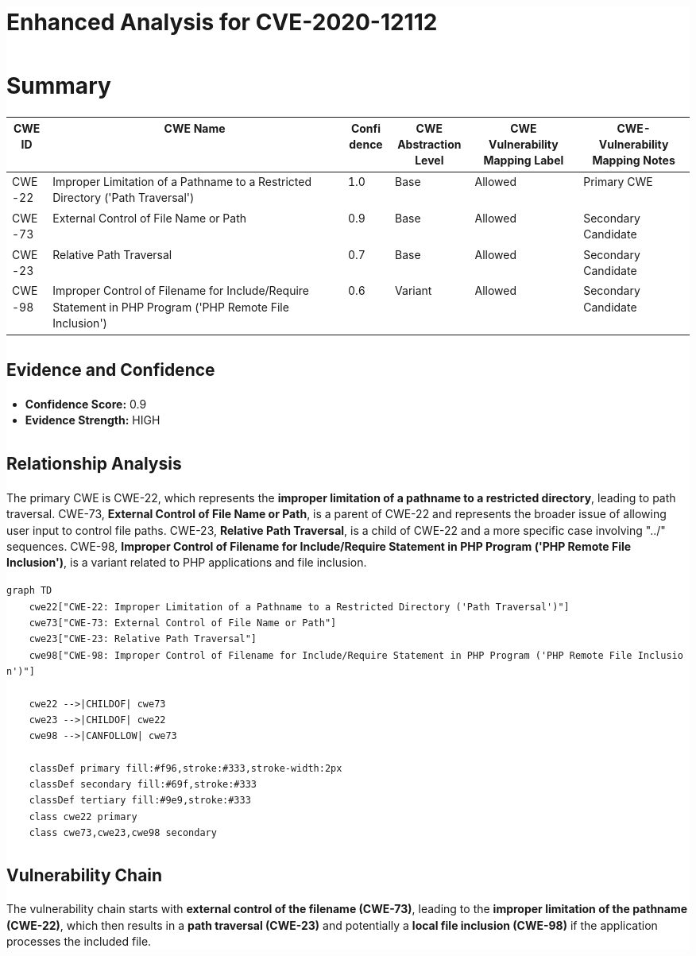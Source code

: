 # Enhanced Analysis for CVE-2020-12112

# Summary
| CWE ID | CWE Name | Confidence | CWE Abstraction Level | CWE Vulnerability Mapping Label | CWE-Vulnerability Mapping Notes |
|---|---|---|---|---|---|
| CWE-22 | Improper Limitation of a Pathname to a Restricted Directory ('Path Traversal') | 1.0 | Base | Allowed | Primary CWE |
| CWE-73 | External Control of File Name or Path | 0.9 | Base | Allowed | Secondary Candidate |
| CWE-23 | Relative Path Traversal | 0.7 | Base | Allowed | Secondary Candidate |
| CWE-98 | Improper Control of Filename for Include/Require Statement in PHP Program ('PHP Remote File Inclusion') | 0.6 | Variant | Allowed | Secondary Candidate |

## Evidence and Confidence

*   **Confidence Score:** 0.9
*   **Evidence Strength:** HIGH

## Relationship Analysis
The primary CWE is CWE-22, which represents the **improper limitation of a pathname to a restricted directory**, leading to path traversal. CWE-73, **External Control of File Name or Path**, is a parent of CWE-22 and represents the broader issue of allowing user input to control file paths. CWE-23, **Relative Path Traversal**, is a child of CWE-22 and a more specific case involving "../" sequences. CWE-98, **Improper Control of Filename for Include/Require Statement in PHP Program ('PHP Remote File Inclusion')**, is a variant related to PHP applications and file inclusion.

```mermaid
graph TD
    cwe22["CWE-22: Improper Limitation of a Pathname to a Restricted Directory ('Path Traversal')"]
    cwe73["CWE-73: External Control of File Name or Path"]
    cwe23["CWE-23: Relative Path Traversal"]
    cwe98["CWE-98: Improper Control of Filename for Include/Require Statement in PHP Program ('PHP Remote File Inclusion')"]

    cwe22 -->|CHILDOF| cwe73
    cwe23 -->|CHILDOF| cwe22
    cwe98 -->|CANFOLLOW| cwe73

    classDef primary fill:#f96,stroke:#333,stroke-width:2px
    classDef secondary fill:#69f,stroke:#333
    classDef tertiary fill:#9e9,stroke:#333
    class cwe22 primary
    class cwe73,cwe23,cwe98 secondary
```

## Vulnerability Chain
The vulnerability chain starts with **external control of the filename (CWE-73)**, leading to the **improper limitation of the pathname (CWE-22)**, which then results in a **path traversal (CWE-23)** and potentially a **local file inclusion (CWE-98)** if the application processes the included file.

